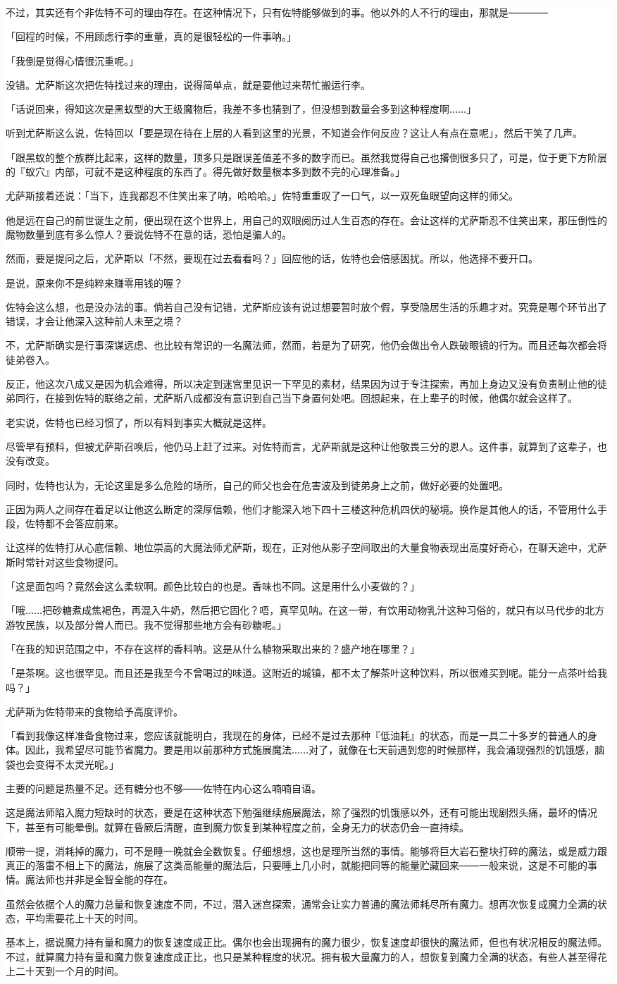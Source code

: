 不过，其实还有个非佐特不可的理由存在。在这种情况下，只有佐特能够做到的事。他以外的人不行的理由，那就是————

「回程的时候，不用顾虑行李的重量，真的是很轻松的一件事呐。」

「我倒是觉得心情很沉重呢。」

没错。尤萨斯这次把佐特找过来的理由，说得简单点，就是要他过来帮忙搬运行李。

「话说回来，得知这次是黑蚁型的大王级魔物后，我差不多也猜到了，但没想到数量会多到这种程度啊……」

听到尤萨斯这么说，佐特回以「要是现在待在上层的人看到这里的光景，不知道会作何反应？这让人有点在意呢」，然后干笑了几声。

「跟黑蚁的整个族群比起来，这样的数量，顶多只是跟误差值差不多的数字而已。虽然我觉得自己也撂倒很多只了，可是，位于更下方阶层的『蚁穴』内部，可就不是这种程度的东西了。得先做好数量根本多到数不完的心理准备。」

尤萨斯接着还说：「当下，连我都忍不住笑出来了呐，哈哈哈。」佐特重重叹了一口气，以一双死鱼眼望向这样的师父。

他是远在自己的前世诞生之前，便出现在这个世界上，用自己的双眼阅历过人生百态的存在。会让这样的尤萨斯忍不住笑出来，那压倒性的魔物数量到底有多么惊人？要说佐特不在意的话，恐怕是骗人的。

然而，要是提问之后，尤萨斯以「不然，要现在过去看看吗？」回应他的话，佐特也会倍感困扰。所以，他选择不要开口。

是说，原来你不是纯粹来赚零用钱的喔？

佐特会这么想，也是没办法的事。倘若自己没有记错，尤萨斯应该有说过想要暂时放个假，享受隐居生活的乐趣才对。究竟是哪个环节出了错误，才会让他深入这种前人未至之境？

不，尤萨斯确实是行事深谋远虑、也比较有常识的一名魔法师，然而，若是为了研究，他仍会做出令人跌破眼镜的行为。而且还每次都会将徒弟卷入。

反正，他这次八成又是因为机会难得，所以决定到迷宫里见识一下罕见的素材，结果因为过于专注探索，再加上身边又没有负责制止他的徒弟同行，在接到佐特的联络之前，尤萨斯八成都没有意识到自己当下身置何处吧。回想起来，在上辈子的时候，他偶尔就会这样了。

老实说，佐特也已经习惯了，所以有料到事实大概就是这样。

尽管早有预料，但被尤萨斯召唤后，他仍马上赶了过来。对佐特而言，尤萨斯就是这种让他敬畏三分的恩人。这件事，就算到了这辈子，也没有改变。

同时，佐特也认为，无论这里是多么危险的场所，自己的师父也会在危害波及到徒弟身上之前，做好必要的处置吧。

正因为两人之间存在着足以让他这么断定的深厚信赖，他们才能深入地下四十三楼这种危机四伏的秘境。换作是其他人的话，不管用什么手段，佐特都不会答应前来。

让这样的佐特打从心底信赖、地位崇高的大魔法师尤萨斯，现在，正对他从影子空间取出的大量食物表现出高度好奇心，在聊天途中，尤萨斯时常针对这些食物提问。

「这是面包吗？竟然会这么柔软啊。颜色比较白的也是。香味也不同。这是用什么小麦做的？」

「哦……把砂糖煮成焦褐色，再混入牛奶，然后把它固化？唔，真罕见呐。在这一带，有饮用动物乳汁这种习俗的，就只有以马代步的北方游牧民族，以及部分兽人而已。我不觉得那些地方会有砂糖呢。」

「在我的知识范围之中，不存在这样的香料呐。这是从什么植物采取出来的？盛产地在哪里？」

「是茶啊。这也很罕见。而且还是我至今不曾喝过的味道。这附近的城镇，都不太了解茶叶这种饮料，所以很难买到呢。能分一点茶叶给我吗？」

尤萨斯为佐特带来的食物给予高度评价。

「看到我像这样准备食物过来，您应该就能明白，我现在的身体，已经不是过去那种『低油耗』的状态，而是一具二十多岁的普通人的身体。因此，我希望尽可能节省魔力。要是用以前那种方式施展魔法……对了，就像在七天前遇到您的时候那样，我会涌现强烈的饥饿感，脑袋也会变得不太灵光呢。」

主要的问题是热量不足。还有糖分也不够——佐特在内心这么喃喃自语。

这是魔法师陷入魔力短缺时的状态，要是在这种状态下勉强继续施展魔法，除了强烈的饥饿感以外，还有可能出现剧烈头痛，最坏的情况下，甚至有可能晕倒。就算在昏厥后清醒，直到魔力恢复到某种程度之前，全身无力的状态仍会一直持续。

顺带一提，消耗掉的魔力，可不是睡一晚就会全数恢复。仔细想想，这也是理所当然的事情。能够将巨大岩石整块打碎的魔法，或是威力跟真正的落雷不相上下的魔法，施展了这类高能量的魔法后，只要睡上几小时，就能把同等的能量贮藏回来——一般来说，这是不可能的事情。魔法师也并非是全智全能的存在。

虽然会依据个人的魔力总量和恢复速度不同，不过，潜入迷宫探索，通常会让实力普通的魔法师耗尽所有魔力。想再次恢复成魔力全满的状态，平均需要花上十天的时间。

基本上，据说魔力持有量和魔力的恢复速度成正比。偶尔也会出现拥有的魔力很少，恢复速度却很快的魔法师，但也有状况相反的魔法师。不过，就算魔力持有量和魔力恢复速度成正比，也只是某种程度的状况。拥有极大量魔力的人，想恢复到魔力全满的状态，有些人甚至得花上二十天到一个月的时间。
